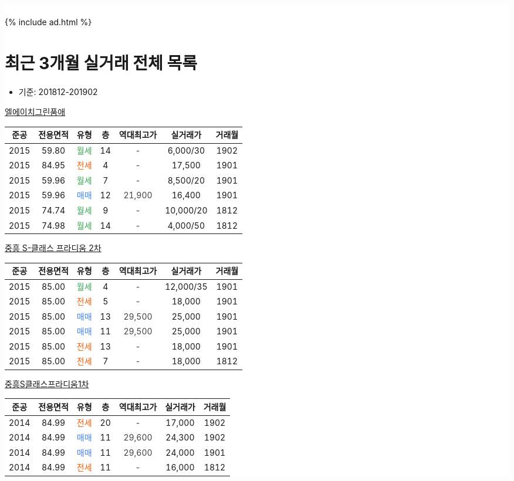
<br>
{% include ad.html %}
<br>

# 최근 3개월 실거래 전체 목록
* 기준: 201812-201902


[엘에이치그린품애](https://search.naver.com/search.naver?query=%EA%B2%BD%EC%83%81%EB%82%A8%EB%8F%84+%EC%B0%BD%EC%9B%90%EC%8B%9C+%EB%A7%88%EC%82%B0%ED%95%A9%ED%8F%AC%EA%B5%AC+%ED%98%84%EB%8F%99+%EC%97%98%EC%97%90%EC%9D%B4%EC%B9%98%EA%B7%B8%EB%A6%B0%ED%92%88%EC%95%A0)

|준공|전용면적|유형|층|역대최고가|실거래가|거래월|
|:---:|:---:|:---:|:---:|:---:|:---:|:---:|
|2015|59.80|<span style="color:#34a853">월세</span>|14|<span style="color:#444444">-</span>|6,000/30|1902|
|2015|84.95|<span style="color:#ff5a00">전세</span>|4|<span style="color:#444444">-</span>|17,500|1901|
|2015|59.96|<span style="color:#34a853">월세</span>|7|<span style="color:#444444">-</span>|8,500/20|1901|
|2015|59.96|<span style="color:#4285f3">매매</span>|12|<span style="color:#444444">21,900</span>|16,400|1901|
|2015|74.74|<span style="color:#34a853">월세</span>|9|<span style="color:#444444">-</span>|10,000/20|1812|
|2015|74.98|<span style="color:#34a853">월세</span>|14|<span style="color:#444444">-</span>|4,000/50|1812|

[중흥 S-클래스 프라디움 2차](https://search.naver.com/search.naver?query=%EA%B2%BD%EC%83%81%EB%82%A8%EB%8F%84+%EC%B0%BD%EC%9B%90%EC%8B%9C+%EB%A7%88%EC%82%B0%ED%95%A9%ED%8F%AC%EA%B5%AC+%ED%98%84%EB%8F%99+%EC%A4%91%ED%9D%A5+S-%ED%81%B4%EB%9E%98%EC%8A%A4+%ED%94%84%EB%9D%BC%EB%94%94%EC%9B%80+2%EC%B0%A8)

|준공|전용면적|유형|층|역대최고가|실거래가|거래월|
|:---:|:---:|:---:|:---:|:---:|:---:|:---:|
|2015|85.00|<span style="color:#34a853">월세</span>|4|<span style="color:#444444">-</span>|12,000/35|1901|
|2015|85.00|<span style="color:#ff5a00">전세</span>|5|<span style="color:#444444">-</span>|18,000|1901|
|2015|85.00|<span style="color:#4285f3">매매</span>|13|<span style="color:#444444">29,500</span>|25,000|1901|
|2015|85.00|<span style="color:#4285f3">매매</span>|11|<span style="color:#444444">29,500</span>|25,000|1901|
|2015|85.00|<span style="color:#ff5a00">전세</span>|13|<span style="color:#444444">-</span>|18,000|1901|
|2015|85.00|<span style="color:#ff5a00">전세</span>|7|<span style="color:#444444">-</span>|18,000|1812|

[중흥S클래스프라디움1차](https://search.naver.com/search.naver?query=%EA%B2%BD%EC%83%81%EB%82%A8%EB%8F%84+%EC%B0%BD%EC%9B%90%EC%8B%9C+%EB%A7%88%EC%82%B0%ED%95%A9%ED%8F%AC%EA%B5%AC+%ED%98%84%EB%8F%99+%EC%A4%91%ED%9D%A5S%ED%81%B4%EB%9E%98%EC%8A%A4%ED%94%84%EB%9D%BC%EB%94%94%EC%9B%801%EC%B0%A8)

|준공|전용면적|유형|층|역대최고가|실거래가|거래월|
|:---:|:---:|:---:|:---:|:---:|:---:|:---:|
|2014|84.99|<span style="color:#ff5a00">전세</span>|20|<span style="color:#444444">-</span>|17,000|1902|
|2014|84.99|<span style="color:#4285f3">매매</span>|11|<span style="color:#444444">29,600</span>|24,300|1902|
|2014|84.99|<span style="color:#4285f3">매매</span>|11|<span style="color:#444444">29,600</span>|24,000|1901|
|2014|84.99|<span style="color:#ff5a00">전세</span>|11|<span style="color:#444444">-</span>|16,000|1812|
